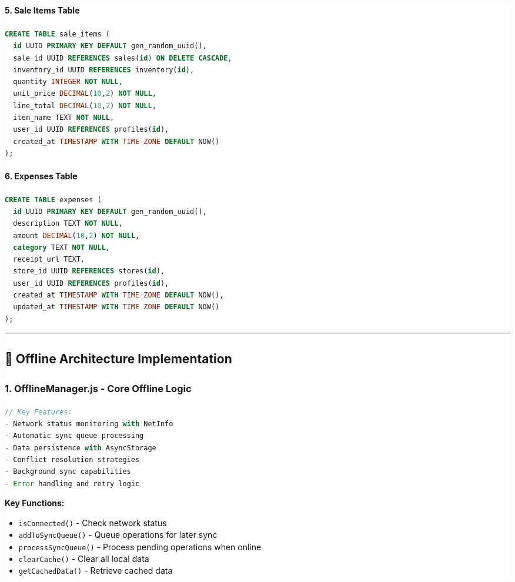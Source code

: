 #### **5. Sale Items Table**
```sql
CREATE TABLE sale_items (
  id UUID PRIMARY KEY DEFAULT gen_random_uuid(),
  sale_id UUID REFERENCES sales(id) ON DELETE CASCADE,
  inventory_id UUID REFERENCES inventory(id),
  quantity INTEGER NOT NULL,
  unit_price DECIMAL(10,2) NOT NULL,
  line_total DECIMAL(10,2) NOT NULL,
  item_name TEXT NOT NULL,
  user_id UUID REFERENCES profiles(id),
  created_at TIMESTAMP WITH TIME ZONE DEFAULT NOW()
);
```

#### **6. Expenses Table**
```sql
CREATE TABLE expenses (
  id UUID PRIMARY KEY DEFAULT gen_random_uuid(),
  description TEXT NOT NULL,
  amount DECIMAL(10,2) NOT NULL,
  category TEXT NOT NULL,
  receipt_url TEXT,
  store_id UUID REFERENCES stores(id),
  user_id UUID REFERENCES profiles(id),
  created_at TIMESTAMP WITH TIME ZONE DEFAULT NOW(),
  updated_at TIMESTAMP WITH TIME ZONE DEFAULT NOW()
);
```

---

## 🔄 **Offline Architecture Implementation**

### **1. OfflineManager.js - Core Offline Logic**
```javascript
// Key Features:
- Network status monitoring with NetInfo
- Automatic sync queue processing
- Data persistence with AsyncStorage
- Conflict resolution strategies
- Background sync capabilities
- Error handling and retry logic
```

**Key Functions:**
- `isConnected()` - Check network status
- `addToSyncQueue()` - Queue operations for later sync
- `processSyncQueue()` - Process pending operations when online
- `clearCache()` - Clear all local data
- `getCachedData()` - Retrieve cached data
